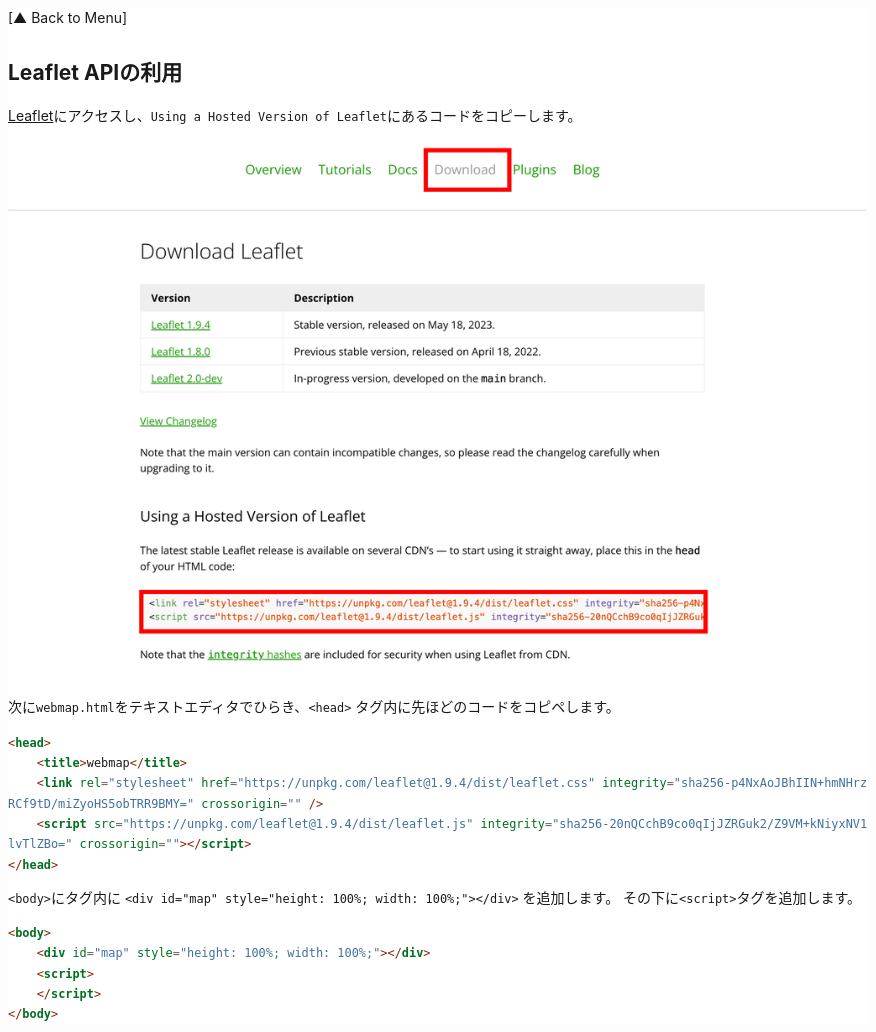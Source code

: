 [▲ Back to Menu]

## Leaflet APIの利用

[Leaflet](https://leafletjs.com/download.html)にアクセスし、`Using a Hosted Version of Leaflet`にあるコードをコピーします。

![web](./pic/web_1.png)

次に`webmap.html`をテキストエディタでひらき、`<head>` タグ内に先ほどのコードをコピペします。

```html
<head>
	<title>webmap</title>
	<link rel="stylesheet" href="https://unpkg.com/leaflet@1.9.4/dist/leaflet.css" integrity="sha256-p4NxAoJBhIIN+hmNHrzRCf9tD/miZyoHS5obTRR9BMY=" crossorigin="" />
	<script src="https://unpkg.com/leaflet@1.9.4/dist/leaflet.js" integrity="sha256-20nQCchB9co0qIjJZRGuk2/Z9VM+kNiyxNV1lvTlZBo=" crossorigin=""></script>
</head>
```

`<body>`にタグ内に `<div id="map" style="height: 100%; width: 100%;"></div>` を追加します。 その下に`<script>`タグを追加します。

```html
<body>
	<div id="map" style="height: 100%; width: 100%;"></div>
	<script>
	</script>
</body>


```
